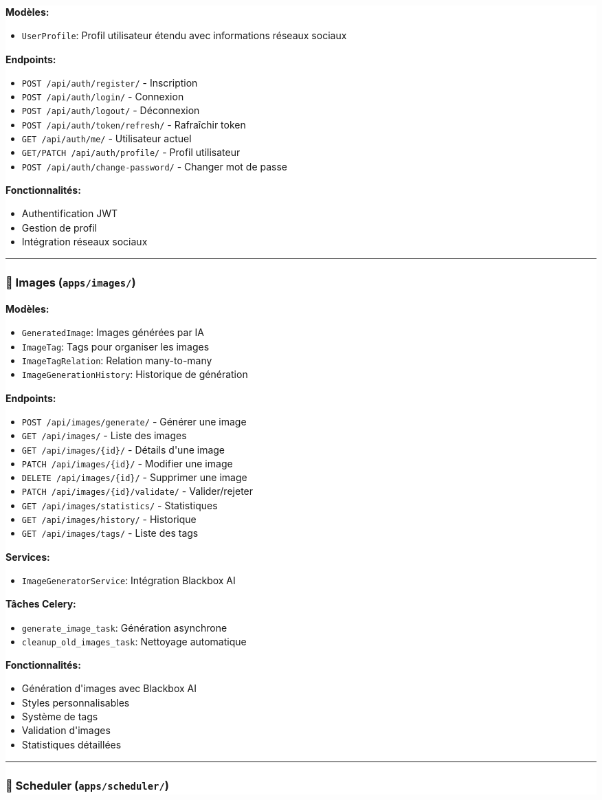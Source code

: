 **Modèles:**
- `UserProfile`: Profil utilisateur étendu avec informations réseaux sociaux

**Endpoints:**
- `POST /api/auth/register/` - Inscription
- `POST /api/auth/login/` - Connexion
- `POST /api/auth/logout/` - Déconnexion
- `POST /api/auth/token/refresh/` - Rafraîchir token
- `GET /api/auth/me/` - Utilisateur actuel
- `GET/PATCH /api/auth/profile/` - Profil utilisateur
- `POST /api/auth/change-password/` - Changer mot de passe

**Fonctionnalités:**
- Authentification JWT
- Gestion de profil
- Intégration réseaux sociaux

---

### 🎨 Images (`apps/images/`)

**Modèles:**
- `GeneratedImage`: Images générées par IA
- `ImageTag`: Tags pour organiser les images
- `ImageTagRelation`: Relation many-to-many
- `ImageGenerationHistory`: Historique de génération

**Endpoints:**
- `POST /api/images/generate/` - Générer une image
- `GET /api/images/` - Liste des images
- `GET /api/images/{id}/` - Détails d'une image
- `PATCH /api/images/{id}/` - Modifier une image
- `DELETE /api/images/{id}/` - Supprimer une image
- `PATCH /api/images/{id}/validate/` - Valider/rejeter
- `GET /api/images/statistics/` - Statistiques
- `GET /api/images/history/` - Historique
- `GET /api/images/tags/` - Liste des tags

**Services:**
- `ImageGeneratorService`: Intégration Blackbox AI

**Tâches Celery:**
- `generate_image_task`: Génération asynchrone
- `cleanup_old_images_task`: Nettoyage automatique

**Fonctionnalités:**
- Génération d'images avec Blackbox AI
- Styles personnalisables
- Système de tags
- Validation d'images
- Statistiques détaillées

---

### 📅 Scheduler (`apps/scheduler/`)
